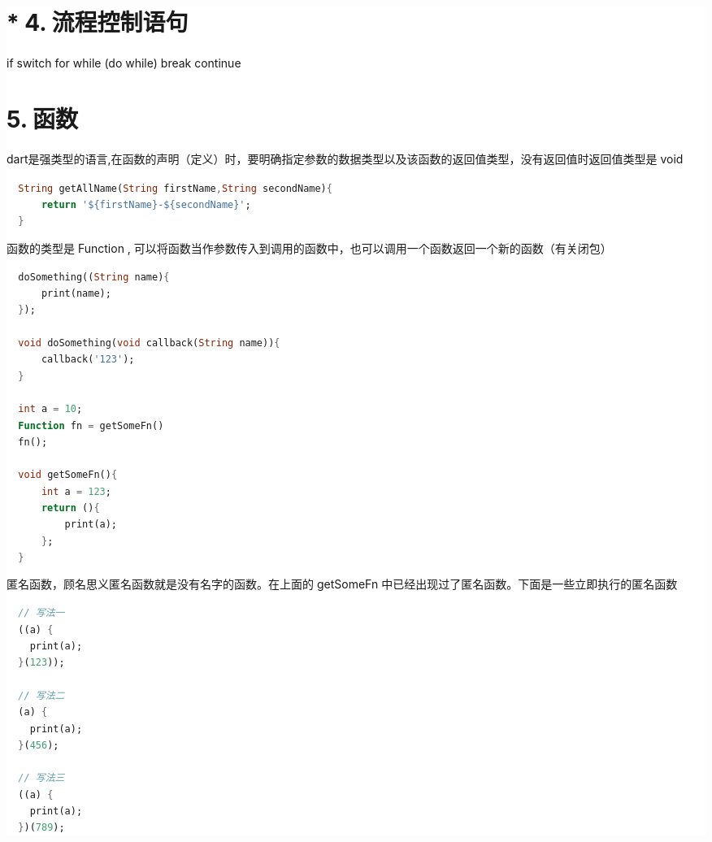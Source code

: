 # * 4. 流程控制语句 

if switch for  while (do while)   break continue

# 5. 函数

 dart是强类型的语言,在函数的声明（定义）时，要明确指定参数的数据类型以及该函数的返回值类型，没有返回值时返回值类型是 void
```dart 
  String getAllName(String firstName,String secondName){
      return '${firstName}-${secondName}';
  }
```

 函数的类型是 Function , 可以将函数当作参数传入到调用的函数中，也可以调用一个函数返回一个新的函数（有关闭包）

```dart
  doSomething((String name){
      print(name);
  });
  
  void doSomething(void callback(String name)){
      callback('123');
  }
  
  int a = 10;
  Function fn = getSomeFn()
  fn();
  
  void getSomeFn(){
      int a = 123;
      return (){
          print(a);
      };
  }
```
匿名函数，顾名思义匿名函数就是没有名字的函数。在上面的 getSomeFn 中已经出现过了匿名函数。下面是一些立即执行的匿名函数
```dart
  // 写法一
  ((a) {
    print(a);
  }(123));

  // 写法二
  (a) {
    print(a);
  }(456);

  // 写法三
  ((a) {
    print(a);
  })(789);

```
